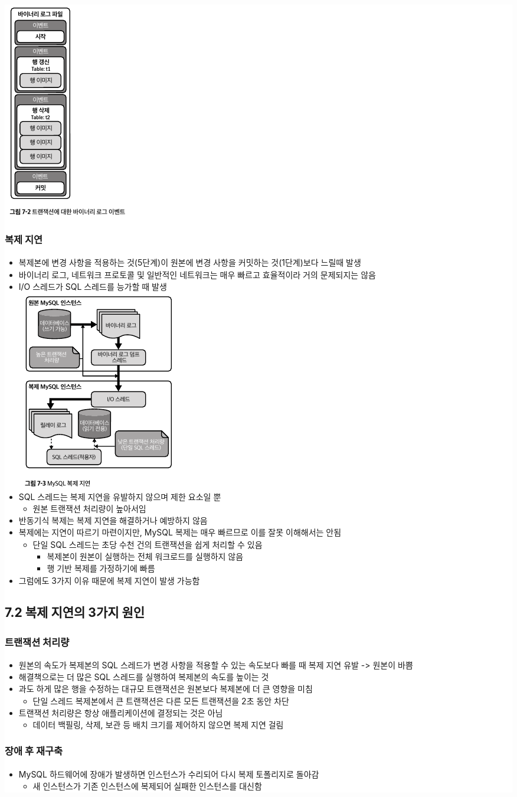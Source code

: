 ![img_1.png](img_1.png)
### 복제 지연
- 복제본에 변경 사항을 적용하는 것(5단계)이 원본에 변경 사항을 커밋하는 것(1단계)보다 느릴때 발생
- 바이너리 로그, 네트워크 프로토콜 및 일반적인 네트워크는 매우 빠르고 효율적이라 거의 문제되지는 않음
- I/O 스레드가 SQL 스레드를 능가할 때 발생<br>
![img_2.png](img_2.png)
- SQL 스레드는 복제 지연을 유발하지 않으며 제한 요소일 뿐
  - 원본 트랜잭션 처리량이 높아서임
- 반동기식 복제는 복제 지연을 해결하거나 예방하지 않음
- 복제에는 지연이 따르기 마련이지만, MySQL 복제는 매우 빠르므로 이를 잘못 이해해서는 안됨
  - 단일 SQL 스레드는 초당 수천 건의 트랜잭션을 쉽게 처리할 수 있음
    - 복제본이 원본이 실행하는 전체 워크로드를 실행하지 않음
    - 행 기반 복제를 가정하기에 빠름
- 그럼에도 3가지 이유 때문에 복제 지연이 발생 가능함
## 7.2 복제 지연의 3가지 원인
### 트랜잭션 처리량
- 원본의 속도가 복제본의 SQL 스레드가 변경 사항을 적용할 수 있는 속도보다 빠를 때 복제 지연 유발 -> 원본이 바쁨
- 해결책으로는 더 많은 SQL 스레드를 실행하여 복제본의 속도를 높이는 것
- 과도 하게 많은 행을 수정하는 대규모 트랜잭션은 원본보다 복제본에 더 큰 영향을 미침
  - 단일 스레드 복제본에서 큰 트랜잭션은 다른 모든 트랜잭션을 2초 동안 차단
- 트랜잭션 처리량은 항상 애플리케이션에 결정되는 것은 아님
  - 데이터 백필링, 삭제, 보관 등 배치 크기를 제어하지 않으면 복제 지연 걸림
### 장애 후 재구축
- MySQL 하드웨어에 장애가 발생하면 인스턴스가 수리되어 다시 복제 토폴리지로 돌아감
  - 새 인스턴스가 기존 인스턴스에 복제되어 실패한 인스턴스를 대신함